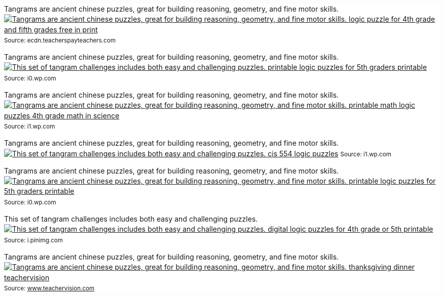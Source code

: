 Tangrams are ancient chinese puzzles, great for building reasoning, geometry, and fine motor skills.
[![Tangrams are ancient chinese puzzles, great for building reasoning, geometry, and fine motor skills. logic puzzle for 4th grade and fifth grades free in print](https://tse4.mm.bing.net/th?id=OIP.vVN4mcxdXkF0ar5S-9H5GAAAAA&amp;pid=Api "logic puzzle for 4th grade and fifth grades free in print")](https://ecdn.teacherspayteachers.com/thumbitem/Logic-Puzzle-for-4th-grade-and-fifth-grades-FREE-5574989-1595945704/original-5574989-4.jpg)
<small>Source: ecdn.teacherspayteachers.com</small>

Tangrams are ancient chinese puzzles, great for building reasoning, geometry, and fine motor skills.
[![This set of tangram challenges includes both easy and challenging puzzles. printable logic puzzles for 5th graders printable](https://tse1.mm.bing.net/th?id=OIP.EuTT5mkcjSjlOCymqwfpYgHaJl&amp;pid=Api "printable logic puzzles for 5th graders printable")](https://i0.wp.com/printable-crosswordpuzzles.com/wp-content/uploads/2019/06/printable-math-puzzles-5th-grade-printable-logic-puzzles-for-5th-graders.gif)
<small>Source: i0.wp.com</small>

Tangrams are ancient chinese puzzles, great for building reasoning, geometry, and fine motor skills.
[![Tangrams are ancient chinese puzzles, great for building reasoning, geometry, and fine motor skills. printable math logic puzzles 4th grade math in science](https://tse4.mm.bing.net/th?id=OIP.m3mknvTKq-2g_2MUq29tcAHaJm&amp;pid=Api "printable math logic puzzles 4th grade math in science")](https://i1.wp.com/www.greatschools.org/library/cms/43/17243.jpg)
<small>Source: i1.wp.com</small>

Tangrams are ancient chinese puzzles, great for building reasoning, geometry, and fine motor skills.
[![This set of tangram challenges includes both easy and challenging puzzles. cis 554 logic puzzles](https://tse4.mm.bing.net/th?id=OIP.gCBbwOfesfdaefdJ_i9DoQHaK2&amp;pid=Api "cis 554 logic puzzles")](https://i1.wp.com/www.cis.upenn.edu/~matuszek/cis554-2016/Images/LogicPuzzle2.png)
<small>Source: i1.wp.com</small>

Tangrams are ancient chinese puzzles, great for building reasoning, geometry, and fine motor skills.
[![Tangrams are ancient chinese puzzles, great for building reasoning, geometry, and fine motor skills. printable logic puzzles for 5th graders printable](https://tse4.mm.bing.net/th?id=OIP.L5kY5et6QDS1GJzH0aZsbwHaJl&amp;pid=Api "printable logic puzzles for 5th graders printable")](https://i0.wp.com/printable-crosswordpuzzles.com/wp-content/uploads/2019/06/printable-math-puzzles-5th-grade-printable-logic-puzzles-for-5th-graders-2.gif)
<small>Source: i0.wp.com</small>

This set of tangram challenges includes both easy and challenging puzzles.
[![This set of tangram challenges includes both easy and challenging puzzles. digital logic puzzles for 4th grade or 5th printable](https://tse2.explicit.bing.net/th?id=OIP.gWzlArJvhOqtW-NFvq00HQHaJo&amp;pid=Api "digital logic puzzles for 4th grade or 5th printable")](https://i.pinimg.com/originals/88/f0/48/88f04824aaabd36d218c53f9f201bd00.png)
<small>Source: i.pinimg.com</small>

Tangrams are ancient chinese puzzles, great for building reasoning, geometry, and fine motor skills.
[![Tangrams are ancient chinese puzzles, great for building reasoning, geometry, and fine motor skills. thanksgiving dinner teachervision](https://tse4.mm.bing.net/th?id=OIP.fKr8p8W1e_bUluLBecIlEAHaJl&amp;pid=Api "thanksgiving dinner teachervision")](https://www.teachervision.com/sites/default/files/fe_printable/2006_01/3351_13.gif)
<small>Source: www.teachervision.com</small>
